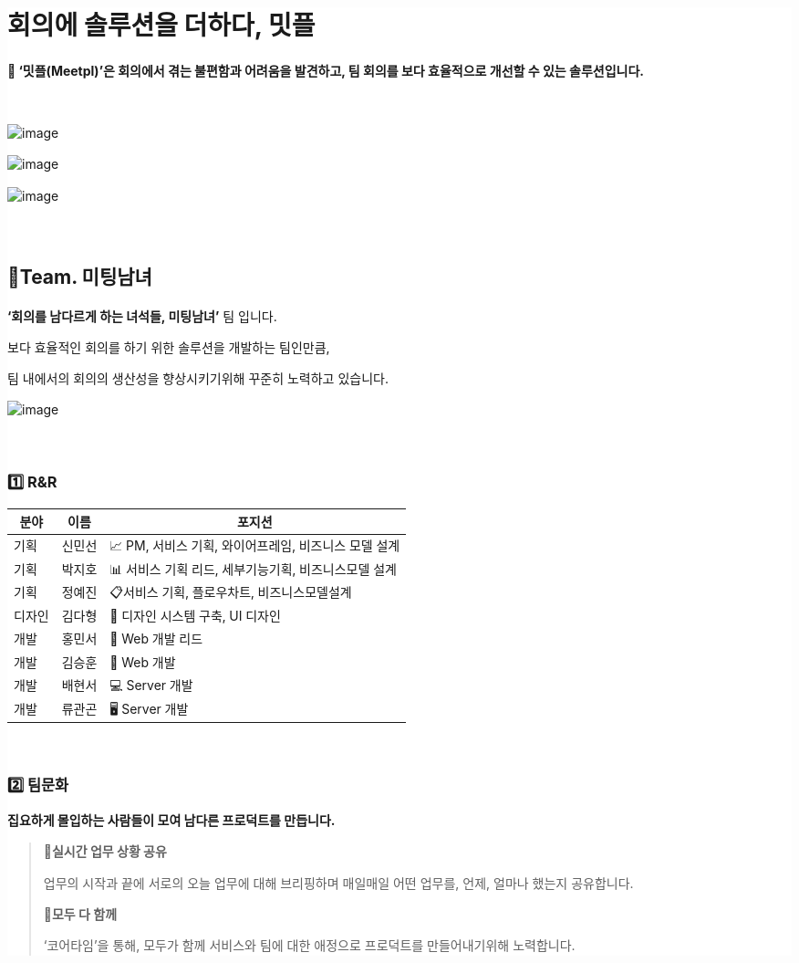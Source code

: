# **회의에 솔루션을 더하다, 밋플**

**🙂 ‘밋플(Meetpl)’은 회의에서 겪는 불편함과 어려움을 발견하고, 팀 회의를 보다 효율적으로 개선할 수 있는 솔루션입니다.**

<br/>

![image](https://github.com/Kusitms-28th-MeetUp-C/Backend/assets/97783148/fb9139e2-bff2-452c-aea7-a8b20b1f886a)

![image](https://github.com/Kusitms-28th-MeetUp-C/Backend/assets/97783148/bda2648f-1b13-4639-84dc-d01d6d20fe5b)

![image](https://github.com/Kusitms-28th-MeetUp-C/Backend/assets/97783148/95d49b9d-d04d-45e3-85ef-69dc4f41723c)

<br />

## 👫Team. 미팅남녀

**‘회의를 남다르게 하는 녀석들, 미팅남녀’** 팀 입니다.

보다 효율적인 회의를 하기 위한 솔루션을 개발하는 팀인만큼,

팀 내에서의 회의의 생산성을 향상시키기위해 꾸준히 노력하고 있습니다.

![image](https://github.com/Kusitms-28th-MeetUp-C/Backend/assets/97783148/e12e898e-a20d-461e-b466-96145736235e)

<br />

### 1️⃣ R&R

| 분야   | 이름   | 포지션                                               |
| ------ | ------ | ---------------------------------------------------- |
| 기획   | 신민선 | 📈 PM, 서비스 기획, 와이어프레임, 비즈니스 모델 설계 |
| 기획   | 박지호 | 📊 서비스 기획 리드, 세부기능기획, 비즈니스모델 설계 |
| 기획   | 정예진 | 📋서비스 기획, 플로우차트, 비즈니스모델설계          |
| 디자인 | 김다형 | 📢 디자인 시스템 구축, UI 디자인                     |
| 개발   | 홍민서 | 🔦 Web 개발 리드                                     |
| 개발   | 김승훈 | 📱 Web 개발                                          |
| 개발   | 배현서 | 💻 Server 개발                                       |
| 개발   | 류관곤 | 🖥️ Server 개발                                       |

<br />

### 2️⃣ 팀문화

**집요하게 몰입하는 사람들이 모여 남다른 프로덕트를 만듭니다.**

> 📍**실시간 업무 상황 공유**
>
> 업무의 시작과 끝에 서로의 오늘 업무에 대해 브리핑하며 매일매일 어떤 업무를, 언제, 얼마나 했는지 공유합니다.
>
> 📍**모두 다 함께**
>
> ‘코어타임’을 통해, 모두가 함께 서비스와 팀에 대한 애정으로 프로덕트를 만들어내기위해 노력합니다.
